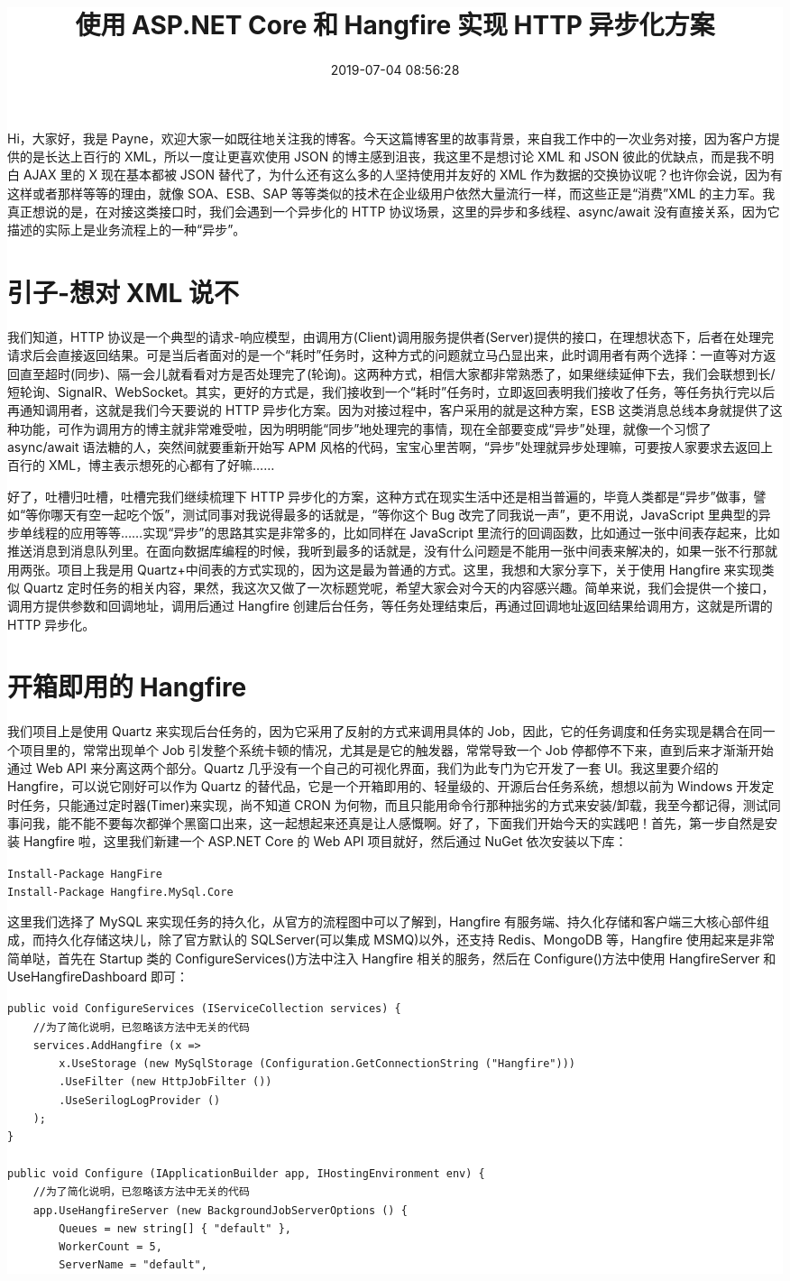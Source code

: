﻿---
abbrlink: 1071063696
categories:
- 编程语言
date: 2019-07-04 08:56:28
description: Payne在博客中分享了对XML与JSON在数据交换中的使用背景与困扰，探讨了HTTP异步化方案中的实际场景与解决方法。他介绍了Hangfire作为Quartz的替代品的使用方法和可扩展性，展示了通过HTTP调用的HttpJob的实现方式，以及如何使用Hangfire进行任务调度和记录日志。整体内容围绕着异步化处理、后台任务系统的应用与扩展展开，为读者提供了一些实践参考和技术思路。
slug: 1071063696
tags:
- .NET Core
- Hangfire
- HTTP
title: 使用 ASP.NET Core 和 Hangfire 实现 HTTP 异步化方案
---

Hi，大家好，我是 Payne，欢迎大家一如既往地关注我的博客。今天这篇博客里的故事背景，来自我工作中的一次业务对接，因为客户方提供的是长达上百行的 XML，所以一度让更喜欢使用 JSON 的博主感到沮丧，我这里不是想讨论 XML 和 JSON 彼此的优缺点，而是我不明白 AJAX 里的 X 现在基本都被 JSON 替代了，为什么还有这么多的人坚持使用并友好的 XML 作为数据的交换协议呢？也许你会说，因为有这样或者那样等等的理由，就像 SOA、ESB、SAP 等等类似的技术在企业级用户依然大量流行一样，而这些正是“消费”XML 的主力军。我真正想说的是，在对接这类接口时，我们会遇到一个异步化的 HTTP 协议场景，这里的异步和多线程、async/await 没有直接关系，因为它描述的实际上是业务流程上的一种“异步”。
# 引子-想对 XML 说不
我们知道，HTTP 协议是一个典型的请求-响应模型，由调用方(Client)调用服务提供者(Server)提供的接口，在理想状态下，后者在处理完请求后会直接返回结果。可是当后者面对的是一个“耗时”任务时，这种方式的问题就立马凸显出来，此时调用者有两个选择：一直等对方返回直至超时(同步)、隔一会儿就看看对方是否处理完了(轮询)。这两种方式，相信大家都非常熟悉了，如果继续延伸下去，我们会联想到长/短轮询、SignalR、WebSocket。其实，更好的方式是，我们接收到一个“耗时”任务时，立即返回表明我们接收了任务，等任务执行完以后再通知调用者，这就是我们今天要说的 HTTP 异步化方案。因为对接过程中，客户采用的就是这种方案，ESB 这类消息总线本身就提供了这种功能，可作为调用方的博主就非常难受啦，因为明明能“同步”地处理完的事情，现在全部要变成“异步”处理，就像一个习惯了 async/await 语法糖的人，突然间就要重新开始写 APM 风格的代码，宝宝心里苦啊，“异步”处理就异步处理嘛，可要按人家要求去返回上百行的 XML，博主表示想死的心都有了好嘛……

好了，吐槽归吐槽，吐槽完我们继续梳理下 HTTP 异步化的方案，这种方式在现实生活中还是相当普遍的，毕竟人类都是“异步”做事，譬如“等你哪天有空一起吃个饭”，测试同事对我说得最多的话就是，“等你这个 Bug 改完了同我说一声”，更不用说，JavaScript 里典型的异步单线程的应用等等……实现“异步”的思路其实是非常多的，比如同样在 JavaScript 里流行的回调函数，比如通过一张中间表存起来，比如推送消息到消息队列里。在面向数据库编程的时候，我听到最多的话就是，没有什么问题是不能用一张中间表来解决的，如果一张不行那就用两张。项目上我是用 Quartz+中间表的方式实现的，因为这是最为普通的方式。这里，我想和大家分享下，关于使用 Hangfire 来实现类似 Quartz 定时任务的相关内容，果然，我这次又做了一次标题党呢，希望大家会对今天的内容感兴趣。简单来说，我们会提供一个接口，调用方提供参数和回调地址，调用后通过 Hangfire 创建后台任务，等任务处理结束后，再通过回调地址返回结果给调用方，这就是所谓的 HTTP 异步化。
# 开箱即用的 Hangfire
我们项目上是使用 Quartz 来实现后台任务的，因为它采用了反射的方式来调用具体的 Job，因此，它的任务调度和任务实现是耦合在同一个项目里的，常常出现单个 Job 引发整个系统卡顿的情况，尤其是是它的触发器，常常导致一个 Job 停都停不下来，直到后来才渐渐开始通过 Web API 来分离这两个部分。Quartz 几乎没有一个自己的可视化界面，我们为此专门为它开发了一套 UI。我这里要介绍的 Hangfire，可以说它刚好可以作为 Quartz 的替代品，它是一个开箱即用的、轻量级的、开源后台任务系统，想想以前为 Windows 开发定时任务，只能通过定时器(Timer)来实现，尚不知道 CRON 为何物，而且只能用命令行那种拙劣的方式来安装/卸载，我至今都记得，测试同事问我，能不能不要每次都弹个黑窗口出来，这一起想起来还真是让人感慨啊。好了，下面我们开始今天的实践吧！首先，第一步自然是安装 Hangfire 啦，这里我们新建一个 ASP.NET Core 的 Web API 项目就好，然后通过 NuGet 依次安装以下库：
```Shell
Install-Package HangFire
Install-Package Hangfire.MySql.Core
```
这里我们选择了 MySQL 来实现任务的持久化，从官方的流程图中可以了解到，Hangfire 有服务端、持久化存储和客户端三大核心部件组成，而持久化存储这块儿，除了官方默认的 SQLServer(可以集成 MSMQ)以外，还支持 Redis、MongoDB 等，Hangfire 使用起来是非常简单哒，首先在 Startup 类的 ConfigureServices()方法中注入 Hangfire 相关的服务，然后在 Configure()方法中使用 HangfireServer 和 UseHangfireDashboard 即可：

```CSharp
public void ConfigureServices (IServiceCollection services) {
    //为了简化说明，已忽略该方法中无关的代码
    services.AddHangfire (x =>
        x.UseStorage (new MySqlStorage (Configuration.GetConnectionString ("Hangfire")))
        .UseFilter (new HttpJobFilter ())
        .UseSerilogLogProvider ()
    );
}

public void Configure (IApplicationBuilder app, IHostingEnvironment env) {
    //为了简化说明，已忽略该方法中无关的代码
    app.UseHangfireServer (new BackgroundJobServerOptions () {
        Queues = new string[] { "default" },
        WorkerCount = 5,
        ServerName = "default",
```